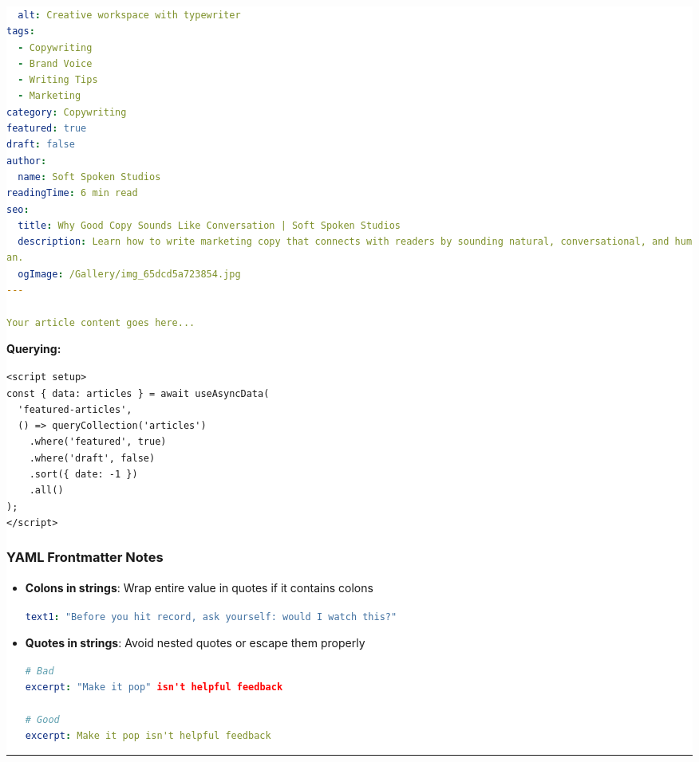 ```yaml
  alt: Creative workspace with typewriter
tags:
  - Copywriting
  - Brand Voice
  - Writing Tips
  - Marketing
category: Copywriting
featured: true
draft: false
author:
  name: Soft Spoken Studios
readingTime: 6 min read
seo:
  title: Why Good Copy Sounds Like Conversation | Soft Spoken Studios
  description: Learn how to write marketing copy that connects with readers by sounding natural, conversational, and human.
  ogImage: /Gallery/img_65dcd5a723854.jpg
---

Your article content goes here...
```

**Querying:**
```vue
<script setup>
const { data: articles } = await useAsyncData(
  'featured-articles',
  () => queryCollection('articles')
    .where('featured', true)
    .where('draft', false)
    .sort({ date: -1 })
    .all()
);
</script>
```

### YAML Frontmatter Notes

- **Colons in strings**: Wrap entire value in quotes if it contains colons
  ```yaml
  text1: "Before you hit record, ask yourself: would I watch this?"
  ```
- **Quotes in strings**: Avoid nested quotes or escape them properly
  ```yaml
  # Bad
  excerpt: "Make it pop" isn't helpful feedback

  # Good
  excerpt: Make it pop isn't helpful feedback
  ```

---
